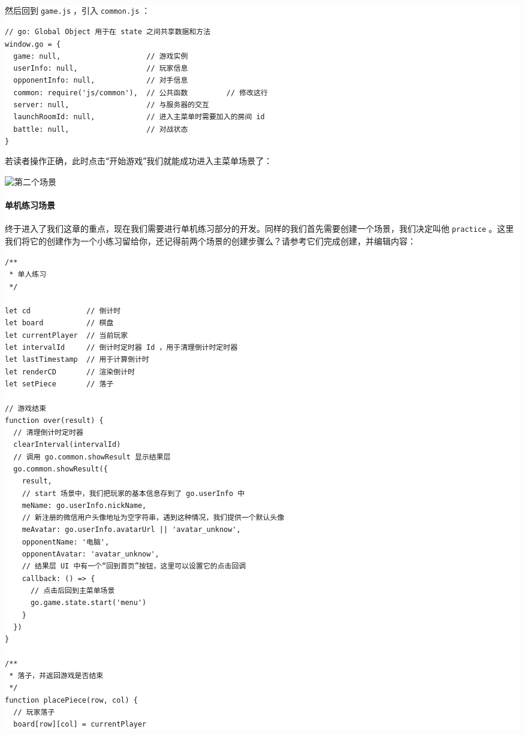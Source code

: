 ```
```

然后回到 `game.js` ，引入 `common.js` ：

```
// go: Global Object 用于在 state 之间共享数据和方法
window.go = {
  game: null,                    // 游戏实例
  userInfo: null,                // 玩家信息
  opponentInfo: null,            // 对手信息
  common: require('js/common'),  // 公共函数         // 修改这行
  server: null,                  // 与服务器的交互
  launchRoomId: null,            // 进入主菜单时需要加入的房间 id
  battle: null,                  // 对战状态
}
```

若读者操作正确，此时点击“开始游戏”我们就能成功进入主菜单场景了：

![第二个场景](https://p1-jj.byteimg.com/tos-cn-i-t2oaga2asx/gold-user-assets/2018/9/6/165af508a6ec05e5~tplv-t2oaga2asx-image.image)

#### 单机练习场景

终于进入了我们这章的重点，现在我们需要进行单机练习部分的开发。同样的我们首先需要创建一个场景，我们决定叫他 `practice` 。这里我们将它的创建作为一个小练习留给你，还记得前两个场景的创建步骤么？请参考它们完成创建，并编辑内容：

```
/**
 * 单人练习
 */

let cd             // 倒计时
let board          // 棋盘
let currentPlayer  // 当前玩家
let intervalId     // 倒计时定时器 Id ，用于清理倒计时定时器
let lastTimestamp  // 用于计算倒计时
let renderCD       // 渲染倒计时
let setPiece       // 落子

// 游戏结束
function over(result) {
  // 清理倒计时定时器
  clearInterval(intervalId)
  // 调用 go.common.showResult 显示结果层
  go.common.showResult({
    result,
    // start 场景中，我们把玩家的基本信息存到了 go.userInfo 中
    meName: go.userInfo.nickName,
    // 新注册的微信用户头像地址为空字符串，遇到这种情况，我们提供一个默认头像
    meAvatar: go.userInfo.avatarUrl || 'avatar_unknow',
    opponentName: '电脑',
    opponentAvatar: 'avatar_unknow',
    // 结果层 UI 中有一个“回到首页”按钮，这里可以设置它的点击回调
    callback: () => {
      // 点击后回到主菜单场景
      go.game.state.start('menu')
    }
  })
}

/**
 * 落子，并返回游戏是否结束
 */
function placePiece(row, col) {
  // 玩家落子
  board[row][col] = currentPlayer
```